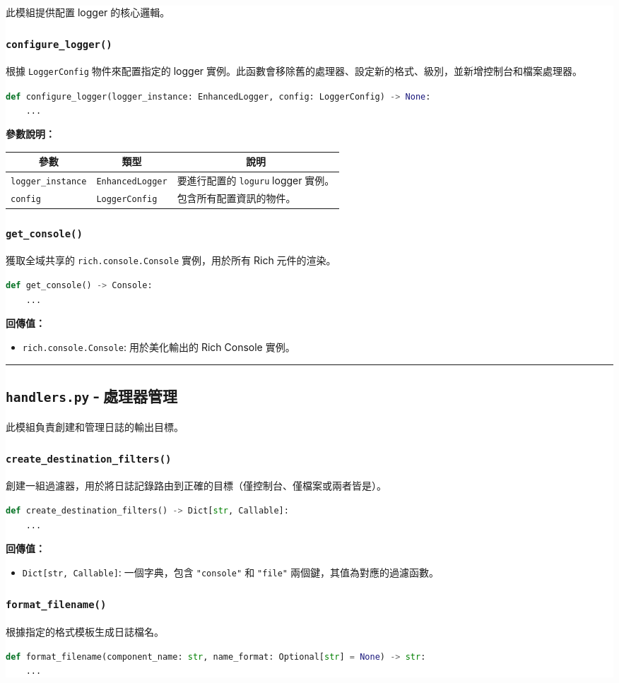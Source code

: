 此模組提供配置 logger 的核心邏輯。

### `configure_logger()`

根據 `LoggerConfig` 物件來配置指定的 logger 實例。此函數會移除舊的處理器、設定新的格式、級別，並新增控制台和檔案處理器。

```python
def configure_logger(logger_instance: EnhancedLogger, config: LoggerConfig) -> None:
    ...
```

**參數說明：**

| 參數 | 類型 | 說明 |
| --- | --- | --- |
| `logger_instance` | `EnhancedLogger` | 要進行配置的 `loguru` logger 實例。 |
| `config` | `LoggerConfig` | 包含所有配置資訊的物件。 |

### `get_console()`

獲取全域共享的 `rich.console.Console` 實例，用於所有 Rich 元件的渲染。

```python
def get_console() -> Console:
    ...
```

**回傳值：**
- `rich.console.Console`: 用於美化輸出的 Rich Console 實例。

---

## `handlers.py` - 處理器管理

此模組負責創建和管理日誌的輸出目標。

### `create_destination_filters()`

創建一組過濾器，用於將日誌記錄路由到正確的目標（僅控制台、僅檔案或兩者皆是）。

```python
def create_destination_filters() -> Dict[str, Callable]:
    ...
```

**回傳值：**
- `Dict[str, Callable]`: 一個字典，包含 `"console"` 和 `"file"` 兩個鍵，其值為對應的過濾函數。

### `format_filename()`

根據指定的格式模板生成日誌檔名。

```python
def format_filename(component_name: str, name_format: Optional[str] = None) -> str:
    ...
```
